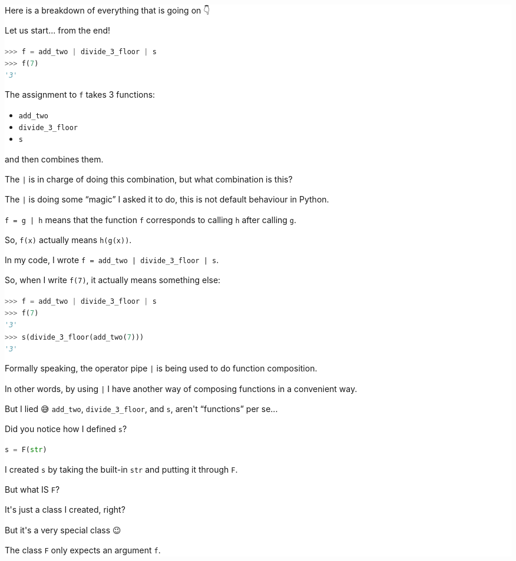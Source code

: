 Here is a breakdown of everything that is going on 👇


Let us start... from the end!

```py
>>> f = add_two | divide_3_floor | s
>>> f(7)
'3'
```

The assignment to `f` takes 3 functions:

 - `add_two`
 - `divide_3_floor`
 - `s`

and then combines them.

The `|` is in charge of doing this combination, but what combination is this?


The `|` is doing some “magic” I asked it to do, this is not default behaviour in Python.

`f = g | h` means that the function `f` corresponds to calling `h` after calling `g`.

So, `f(x)` actually means `h(g(x))`.


In my code, I wrote `f = add_two | divide_3_floor | s`.

So, when I write `f(7)`, it actually means something else:

```py
>>> f = add_two | divide_3_floor | s
>>> f(7)
'3'
>>> s(divide_3_floor(add_two(7)))
'3'
```


Formally speaking, the operator pipe `|` is being used to do function composition.

In other words, by using `|` I have another way of composing functions in a convenient way.

But I lied 😅 `add_two`, `divide_3_floor`, and `s`, aren't “functions” per se...


Did you notice how I defined `s`?

```py
s = F(str)
```

I created `s` by taking the built-in `str` and putting it through `F`.

But what IS `F`?

It's just a class I created, right?

But it's a very special class 😉


The class `F` only expects an argument `f`.

